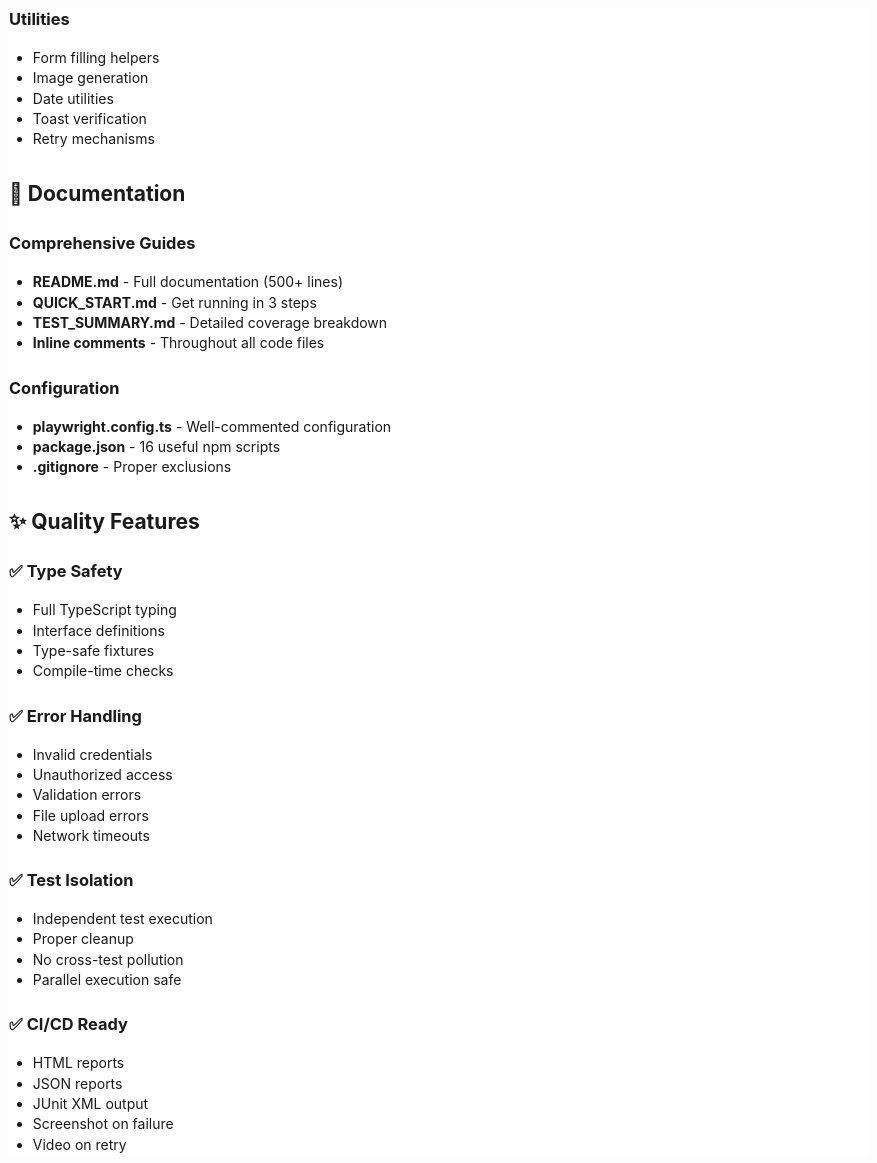 ### Utilities
- Form filling helpers
- Image generation
- Date utilities
- Toast verification
- Retry mechanisms

## 📖 Documentation

### Comprehensive Guides
- **README.md** - Full documentation (500+ lines)
- **QUICK_START.md** - Get running in 3 steps
- **TEST_SUMMARY.md** - Detailed coverage breakdown
- **Inline comments** - Throughout all code files

### Configuration
- **playwright.config.ts** - Well-commented configuration
- **package.json** - 16 useful npm scripts
- **.gitignore** - Proper exclusions

## ✨ Quality Features

### ✅ Type Safety
- Full TypeScript typing
- Interface definitions
- Type-safe fixtures
- Compile-time checks

### ✅ Error Handling
- Invalid credentials
- Unauthorized access
- Validation errors
- File upload errors
- Network timeouts

### ✅ Test Isolation
- Independent test execution
- Proper cleanup
- No cross-test pollution
- Parallel execution safe

### ✅ CI/CD Ready
- HTML reports
- JSON reports
- JUnit XML output
- Screenshot on failure
- Video on retry
